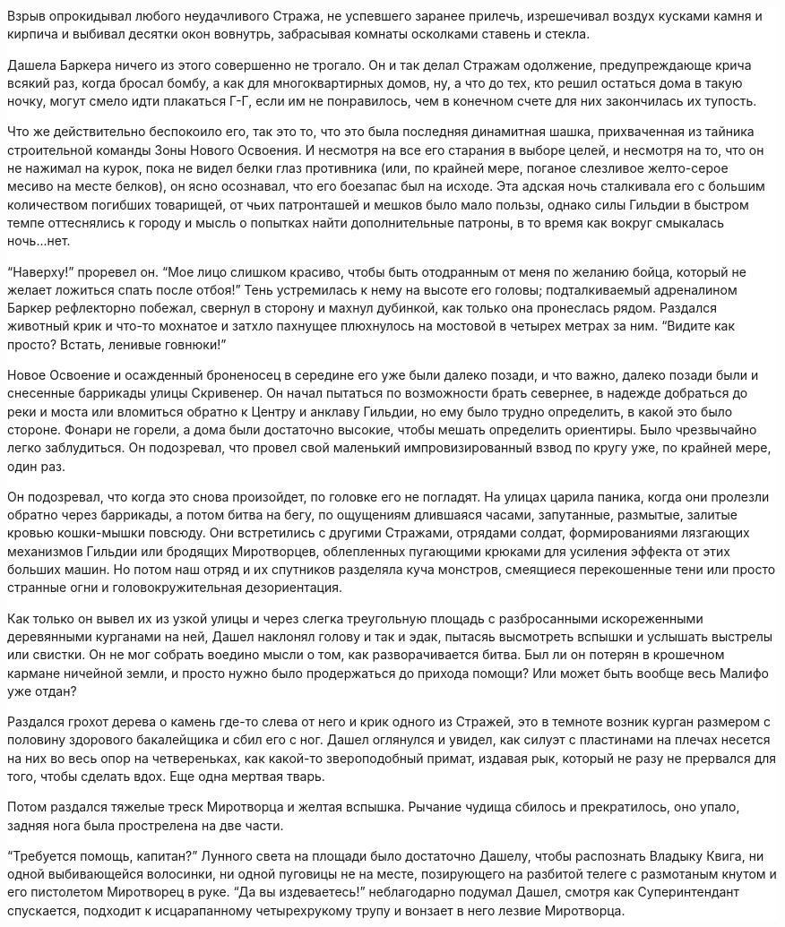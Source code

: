 Взрыв опрокидывал любого неудачливого Стража, не успевшего заранее прилечь, изрешечивал воздух кусками камня и кирпича и выбивал десятки окон вовнутрь, забрасывая комнаты осколками ставень и стекла.

Дашела Баркера ничего из этого совершенно не трогало. Он и так делал Стражам одолжение, предупреждающе крича всякий раз, когда бросал бомбу, а как для многоквартирных домов, ну, а что до тех, кто решил остаться дома в такую ночку, могут смело идти плакаться Г-Г, если им не понравилось, чем в конечном счете для них закончилась их тупость.

Что же действительно беспокоило его, так это то, что это была последняя динамитная шашка, прихваченная из тайника строительной команды Зоны Нового Освоения. И несмотря на все его старания в выборе целей, и несмотря на то, что он не нажимал на курок, пока не видел белки глаз противника (или, по крайней мере, поганое слезливое желто-серое месиво на месте белков), он ясно осознавал, что его боезапас был на исходе. Эта адская ночь сталкивала его с большим количеством погибших товарищей, от чьих патронташей и мешков было мало пользы, однако силы Гильдии в быстром темпе оттеснялись к городу и мысль о попытках найти дополнительные патроны, в то время как вокруг смыкалась ночь...нет.

“Наверху!” проревел он. “Мое лицо слишком красиво, чтобы быть отодранным от меня по желанию бойца, который не желает ложиться спать после отбоя!” Тень устремилась к нему на высоте его головы; подталкиваемый адреналином Баркер рефлекторно побежал, свернул в сторону и махнул дубинкой, как только она пронеслась рядом. Раздался животный крик и что-то мохнатое и затхло пахнущее плюхнулось на мостовой в четырех метрах за ним. “Видите как просто? Встать, ленивые говнюки!”

Новое Освоение и осажденный броненосец в середине его уже были далеко позади, и что важно, далеко позади были и снесенные баррикады улицы Скривенер. Он начал пытаться по возможности брать севернее, в надежде добраться до реки и моста или вломиться обратно к Центру и анклаву Гильдии, но ему было трудно определить, в какой это было стороне. Фонари не горели, а дома были достаточно высокие, чтобы мешать определить ориентиры. Было чрезвычайно легко заблудиться. Он подозревал, что провел свой маленький импровизированный взвод по кругу уже, по крайней мере, один раз.

Он подозревал, что когда это снова произойдет, по головке его не погладят. На улицах царила паника, когда они пролезли обратно через баррикады, а потом битва на бегу, по ощущениям длившаяся часами, запутанные, размытые, залитые кровью кошки-мышки повсюду. Они встретились с другими Стражами, отрядами солдат, формированиями лязгающих механизмов Гильдии или бродящих Миротворцев, облепленных пугающими крюками для усиления эффекта от этих больших машин. Но потом наш отряд и их спутников разделяла куча монстров, смеящиеся перекошенные тени или просто странные огни и головокружительная дезориентация. 

Как только он вывел их из узкой улицы и через слегка треугольную площадь с разбросанными искореженными деревянными курганами на ней, Дашел наклонял голову и так и эдак, пытасяь высмотреть вспышки и услышать выстрелы или свистки. Он не мог собрать воедино мысли о том, как разворачивается битва. Был ли он потерян в крошечном кармане ничейной земли, и просто нужно было продержаться до прихода помощи? Или может быть вообще весь Малифо уже отдан?

Раздался грохот дерева о камень где-то слева от него и крик одного из Стражей, это в темноте возник курган размером с половину здорового бакалейщика и сбил его с ног. Дашел оглянулся и увидел, как силуэт с пластинами на плечах несется на них во весь опор на четвереньках, как какой-то звероподобный примат, издавая рык, который не разу не прервался для того, чтобы сделать вдох. Еще одна мертвая тварь.

Потом раздался тяжелые треск Миротворца и желтая вспышка. Рычание чудища сбилось и прекратилось, оно упало, задняя нога была прострелена на две части.

“Требуется помощь, капитан?” Лунного света на площади было достаточно Дашелу, чтобы распознать Владыку Квига, ни одной выбивающейся волосинки, ни одной пуговицы не на месте, позирующего на разбитой телеге с размотаным кнутом и его пистолетом Миротворец в руке. “Да вы издеваетесь!” неблагодарно подумал Дашел, смотря как Суперинтендант спускается, подходит к исцарапанному четырехрукому
трупу и вонзает в него лезвие Миротворца.
